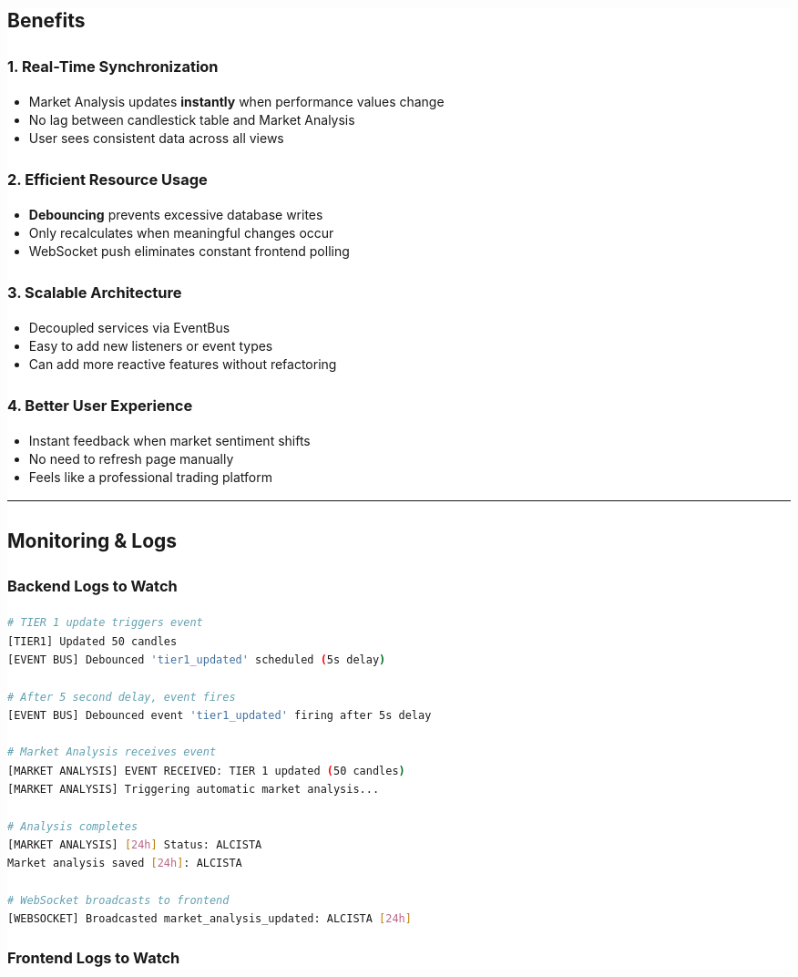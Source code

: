 
## Benefits

### 1. **Real-Time Synchronization**
- Market Analysis updates **instantly** when performance values change
- No lag between candlestick table and Market Analysis
- User sees consistent data across all views

### 2. **Efficient Resource Usage**
- **Debouncing** prevents excessive database writes
- Only recalculates when meaningful changes occur
- WebSocket push eliminates constant frontend polling

### 3. **Scalable Architecture**
- Decoupled services via EventBus
- Easy to add new listeners or event types
- Can add more reactive features without refactoring

### 4. **Better User Experience**
- Instant feedback when market sentiment shifts
- No need to refresh page manually
- Feels like a professional trading platform

---

## Monitoring & Logs

### Backend Logs to Watch

```bash
# TIER 1 update triggers event
[TIER1] Updated 50 candles
[EVENT BUS] Debounced 'tier1_updated' scheduled (5s delay)

# After 5 second delay, event fires
[EVENT BUS] Debounced event 'tier1_updated' firing after 5s delay

# Market Analysis receives event
[MARKET ANALYSIS] EVENT RECEIVED: TIER 1 updated (50 candles)
[MARKET ANALYSIS] Triggering automatic market analysis...

# Analysis completes
[MARKET ANALYSIS] [24h] Status: ALCISTA
Market analysis saved [24h]: ALCISTA

# WebSocket broadcasts to frontend
[WEBSOCKET] Broadcasted market_analysis_updated: ALCISTA [24h]
```

### Frontend Logs to Watch
